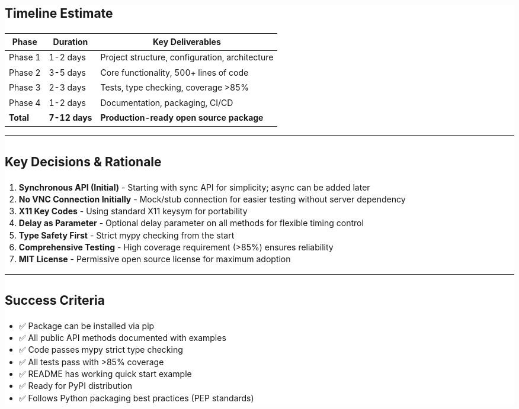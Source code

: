 
## Timeline Estimate

| Phase | Duration | Key Deliverables |
|-------|----------|------------------|
| Phase 1 | 1-2 days | Project structure, configuration, architecture |
| Phase 2 | 3-5 days | Core functionality, 500+ lines of code |
| Phase 3 | 2-3 days | Tests, type checking, coverage >85% |
| Phase 4 | 1-2 days | Documentation, packaging, CI/CD |
| **Total** | **7-12 days** | **Production-ready open source package** |

---

## Key Decisions & Rationale

1. **Synchronous API (Initial)** - Starting with sync API for simplicity; async can be added later
2. **No VNC Connection Initially** - Mock/stub connection for easier testing without server dependency
3. **X11 Key Codes** - Using standard X11 keysym for portability
4. **Delay as Parameter** - Optional delay parameter on all methods for flexible timing control
5. **Type Safety First** - Strict mypy checking from the start
6. **Comprehensive Testing** - High coverage requirement (>85%) ensures reliability
7. **MIT License** - Permissive open source license for maximum adoption

---

## Success Criteria

- ✅ Package can be installed via pip
- ✅ All public API methods documented with examples
- ✅ Code passes mypy strict type checking
- ✅ All tests pass with >85% coverage
- ✅ README has working quick start example
- ✅ Ready for PyPI distribution
- ✅ Follows Python packaging best practices (PEP standards)

